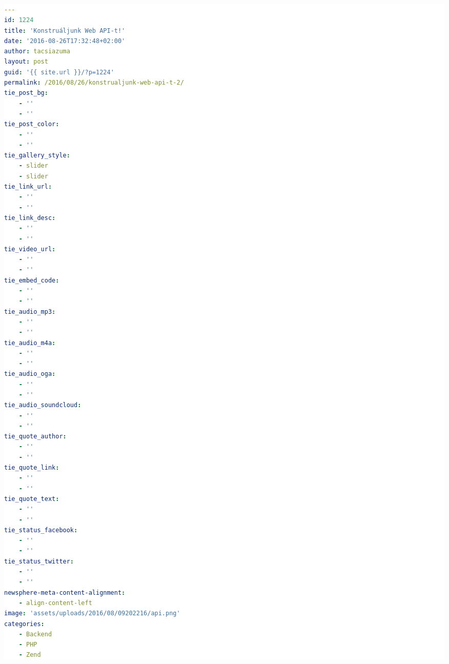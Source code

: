 ```yaml
---
id: 1224
title: 'Konstruáljunk Web API-t!'
date: '2016-08-26T17:32:48+02:00'
author: tacsiazuma
layout: post
guid: '{{ site.url }}/?p=1224'
permalink: /2016/08/26/konstrualjunk-web-api-t-2/
tie_post_bg:
    - ''
    - ''
tie_post_color:
    - ''
    - ''
tie_gallery_style:
    - slider
    - slider
tie_link_url:
    - ''
    - ''
tie_link_desc:
    - ''
    - ''
tie_video_url:
    - ''
    - ''
tie_embed_code:
    - ''
    - ''
tie_audio_mp3:
    - ''
    - ''
tie_audio_m4a:
    - ''
    - ''
tie_audio_oga:
    - ''
    - ''
tie_audio_soundcloud:
    - ''
    - ''
tie_quote_author:
    - ''
    - ''
tie_quote_link:
    - ''
    - ''
tie_quote_text:
    - ''
    - ''
tie_status_facebook:
    - ''
    - ''
tie_status_twitter:
    - ''
    - ''
newsphere-meta-content-alignment:
    - align-content-left
image: 'assets/uploads/2016/08/09202216/api.png'
categories:
    - Backend
    - PHP
    - Zend
```